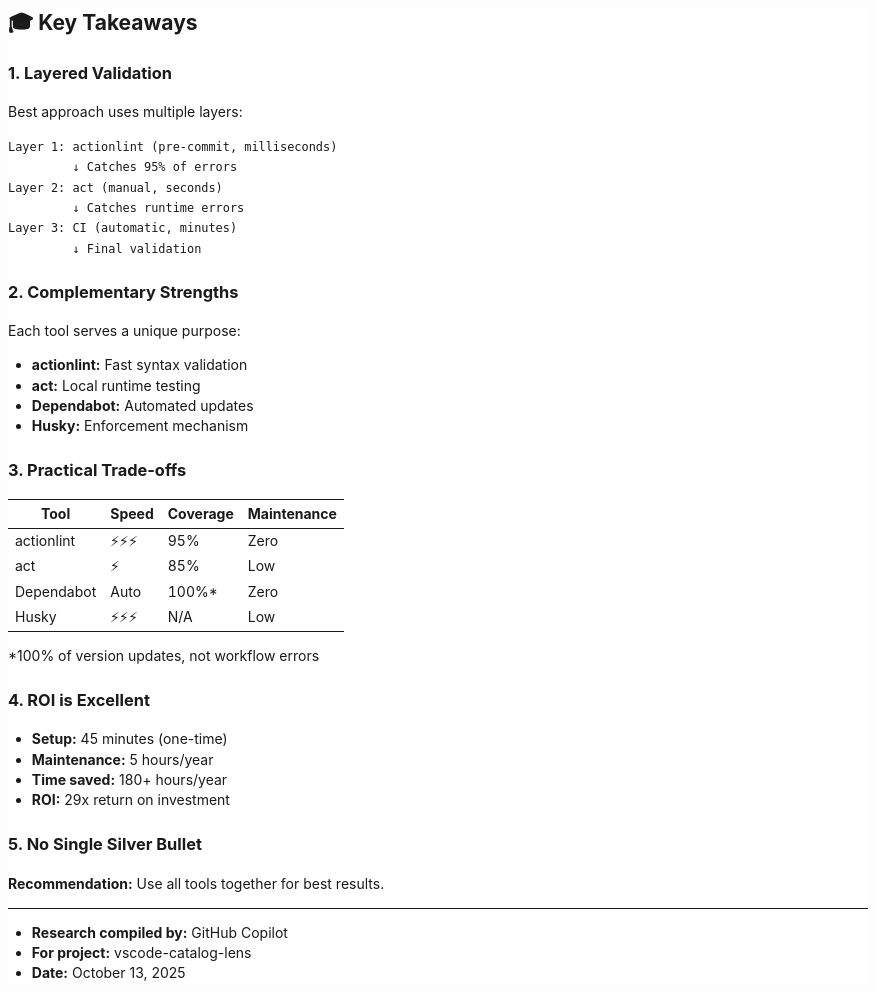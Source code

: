 
## 🎓 Key Takeaways

### 1. Layered Validation

Best approach uses multiple layers:

```text
Layer 1: actionlint (pre-commit, milliseconds)
         ↓ Catches 95% of errors
Layer 2: act (manual, seconds)
         ↓ Catches runtime errors
Layer 3: CI (automatic, minutes)
         ↓ Final validation
```

### 2. Complementary Strengths

Each tool serves a unique purpose:

- **actionlint:** Fast syntax validation
- **act:** Local runtime testing
- **Dependabot:** Automated updates
- **Husky:** Enforcement mechanism

### 3. Practical Trade-offs

| Tool       | Speed  | Coverage | Maintenance |
| ---------- | ------ | -------- | ----------- |
| actionlint | ⚡⚡⚡ | 95%      | Zero        |
| act        | ⚡     | 85%      | Low         |
| Dependabot | Auto   | 100%\*   | Zero        |
| Husky      | ⚡⚡⚡ | N/A      | Low         |

\*100% of version updates, not workflow errors

### 4. ROI is Excellent

- **Setup:** 45 minutes (one-time)
- **Maintenance:** 5 hours/year
- **Time saved:** 180+ hours/year
- **ROI:** 29x return on investment

### 5. No Single Silver Bullet

**Recommendation:** Use all tools together for best results.

---

- **Research compiled by:** GitHub Copilot
- **For project:** vscode-catalog-lens
- **Date:** October 13, 2025
